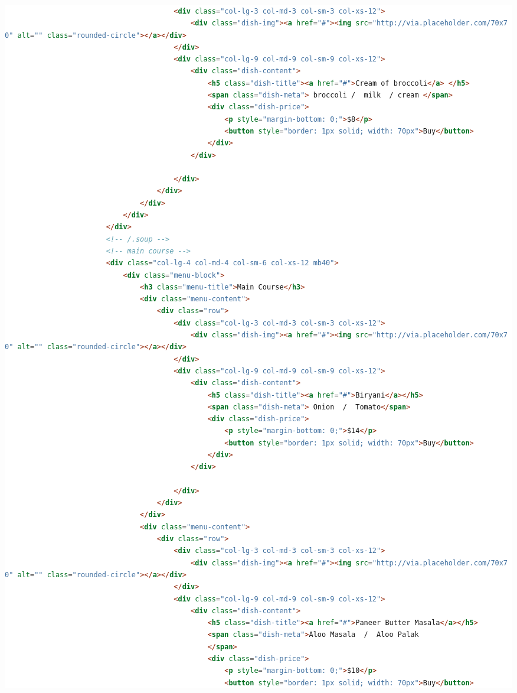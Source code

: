 ```html
                                        <div class="col-lg-3 col-md-3 col-sm-3 col-xs-12">
                                            <div class="dish-img"><a href="#"><img src="http://via.placeholder.com/70x70" alt="" class="rounded-circle"></a></div>
                                        </div>
                                        <div class="col-lg-9 col-md-9 col-sm-9 col-xs-12">
                                            <div class="dish-content">
                                                <h5 class="dish-title"><a href="#">Cream of broccoli</a> </h5>
                                                <span class="dish-meta"> broccoli /  milk  / cream </span>
                                                <div class="dish-price">
                                                    <p style="margin-bottom: 0;">$8</p>
                                                    <button style="border: 1px solid; width: 70px">Buy</button>
                                                </div>
                                            </div>
                                            
                                        </div>
                                    </div>
                                </div>
                            </div>
                        </div>
                        <!-- /.soup -->
                        <!-- main course -->
                        <div class="col-lg-4 col-md-4 col-sm-6 col-xs-12 mb40">
                            <div class="menu-block">
                                <h3 class="menu-title">Main Course</h3>
                                <div class="menu-content">
                                    <div class="row">
                                        <div class="col-lg-3 col-md-3 col-sm-3 col-xs-12">
                                            <div class="dish-img"><a href="#"><img src="http://via.placeholder.com/70x70" alt="" class="rounded-circle"></a></div>
                                        </div>
                                        <div class="col-lg-9 col-md-9 col-sm-9 col-xs-12">
                                            <div class="dish-content">
                                                <h5 class="dish-title"><a href="#">Biryani</a></h5>
                                                <span class="dish-meta"> Onion  /  Tomato</span>
                                                <div class="dish-price">
                                                    <p style="margin-bottom: 0;">$14</p>
                                                    <button style="border: 1px solid; width: 70px">Buy</button>
                                                </div>
                                            </div>
                                            
                                        </div>
                                    </div>
                                </div>
                                <div class="menu-content">
                                    <div class="row">
                                        <div class="col-lg-3 col-md-3 col-sm-3 col-xs-12">
                                            <div class="dish-img"><a href="#"><img src="http://via.placeholder.com/70x70" alt="" class="rounded-circle"></a></div>
                                        </div>
                                        <div class="col-lg-9 col-md-9 col-sm-9 col-xs-12">
                                            <div class="dish-content">
                                                <h5 class="dish-title"><a href="#">Paneer Butter Masala</a></h5>
                                                <span class="dish-meta">Aloo Masala  /  Aloo Palak 
                                                </span>
                                                <div class="dish-price">
                                                    <p style="margin-bottom: 0;">$10</p>
                                                    <button style="border: 1px solid; width: 70px">Buy</button>
```